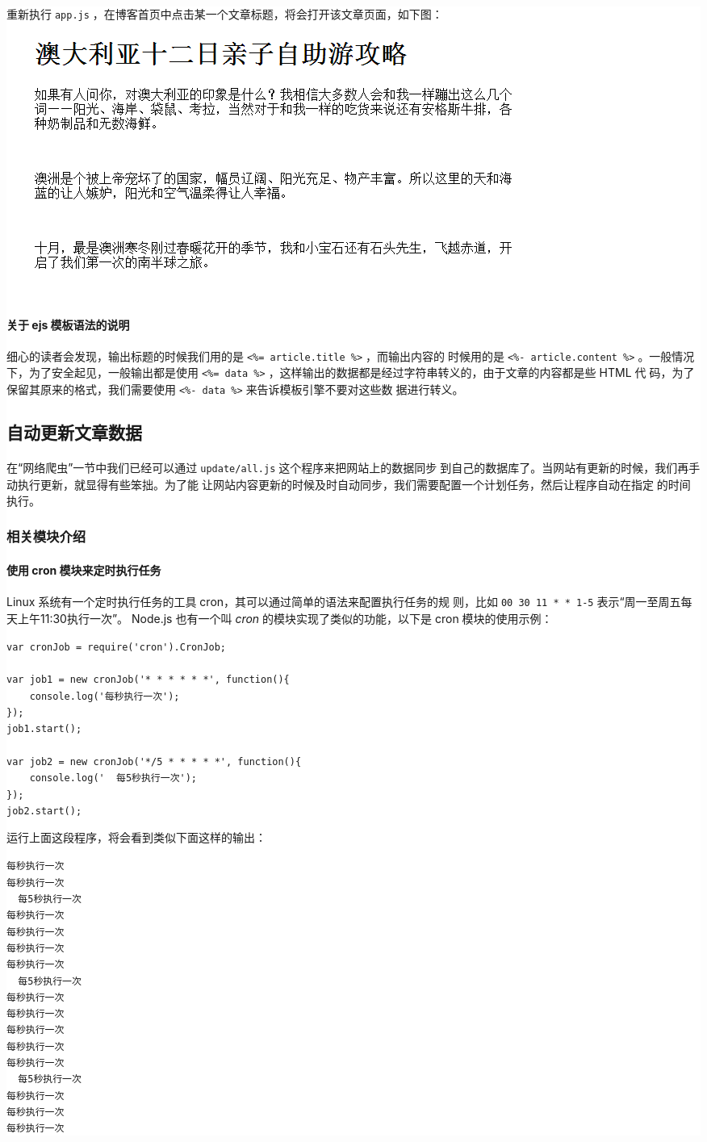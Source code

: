 重新执行 `app.js` ，在博客首页中点击某一个文章标题，将会打开该文章页面，如下图：

![实例博客文章页面][9]


#### 关于 ejs 模板语法的说明

细心的读者会发现，输出标题的时候我们用的是 `<%= article.title %>` ，而输出内容的
时候用的是 `<%- article.content %>` 。一般情况下，为了安全起见，一般输出都是使用
`<%= data %>` ，这样输出的数据都是经过字符串转义的，由于文章的内容都是些 HTML 代
码，为了保留其原来的格式，我们需要使用 `<%- data %>` 来告诉模板引擎不要对这些数
据进行转义。


## 自动更新文章数据

在“网络爬虫”一节中我们已经可以通过 `update/all.js` 这个程序来把网站上的数据同步
到自己的数据库了。当网站有更新的时候，我们再手动执行更新，就显得有些笨拙。为了能
让网站内容更新的时候及时自动同步，我们需要配置一个计划任务，然后让程序自动在指定
的时间执行。


### 相关模块介绍

#### 使用 cron 模块来定时执行任务

Linux 系统有一个定时执行任务的工具 cron，其可以通过简单的语法来配置执行任务的规
则，比如 `00 30 11 * * 1-5` 表示“周一至周五每天上午11:30执行一次”。
Node.js 也有一个叫 *cron* 的模块实现了类似的功能，以下是 cron 模块的使用示例：

```
var cronJob = require('cron').CronJob;

var job1 = new cronJob('* * * * * *', function(){
    console.log('每秒执行一次');
});
job1.start();

var job2 = new cronJob('*/5 * * * * *', function(){
    console.log('  每5秒执行一次');
});
job2.start();
```

运行上面这段程序，将会看到类似下面这样的输出：

```
每秒执行一次
每秒执行一次
  每5秒执行一次
每秒执行一次
每秒执行一次
每秒执行一次
每秒执行一次
  每5秒执行一次
每秒执行一次
每秒执行一次
每秒执行一次
每秒执行一次
每秒执行一次
  每5秒执行一次
每秒执行一次
每秒执行一次
每秒执行一次
```


[1]: images/1.png
[2]: images/2.png
[3]: images/3.png
[4]: images/4.png
[5]: images/5.png
[6]: images/6.png
[7]: images/7.png
[8]: images/8.png
[9]: images/9.png